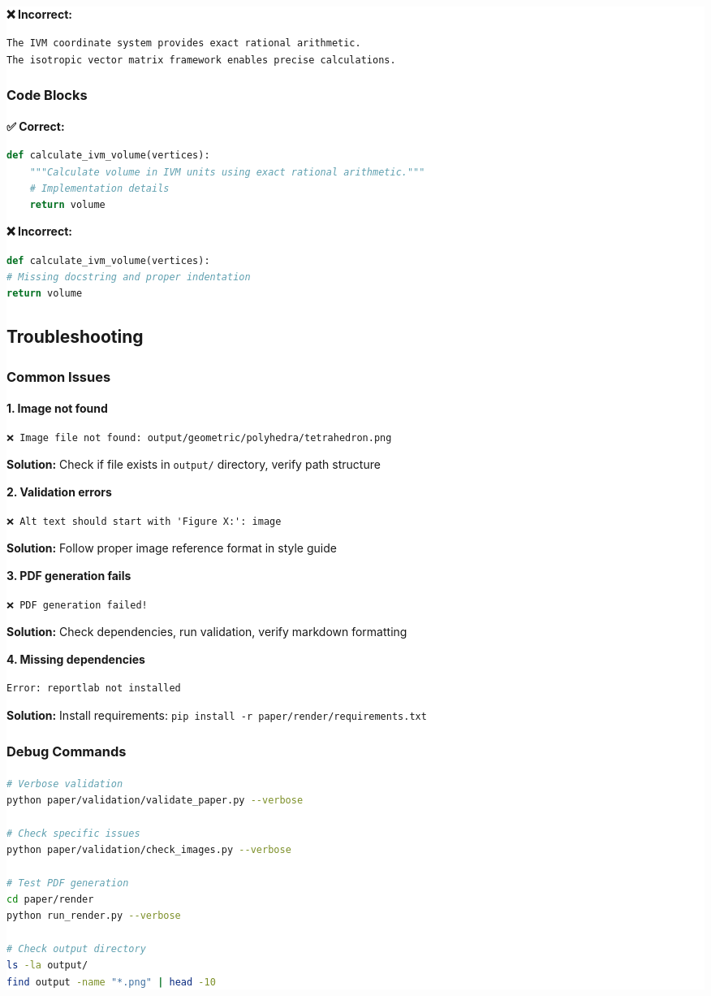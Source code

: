 **❌ Incorrect:**
```markdown
The IVM coordinate system provides exact rational arithmetic.
The isotropic vector matrix framework enables precise calculations.
```

### Code Blocks

**✅ Correct:**
```python
def calculate_ivm_volume(vertices):
    """Calculate volume in IVM units using exact rational arithmetic."""
    # Implementation details
    return volume
```

**❌ Incorrect:**
```python
def calculate_ivm_volume(vertices):
# Missing docstring and proper indentation
return volume
```

## Troubleshooting

### Common Issues

**1. Image not found**
```
❌ Image file not found: output/geometric/polyhedra/tetrahedron.png
```
**Solution:** Check if file exists in `output/` directory, verify path structure

**2. Validation errors**
```
❌ Alt text should start with 'Figure X:': image
```
**Solution:** Follow proper image reference format in style guide

**3. PDF generation fails**
```
❌ PDF generation failed!
```
**Solution:** Check dependencies, run validation, verify markdown formatting

**4. Missing dependencies**
```
Error: reportlab not installed
```
**Solution:** Install requirements: `pip install -r paper/render/requirements.txt`

### Debug Commands

```bash
# Verbose validation
python paper/validation/validate_paper.py --verbose

# Check specific issues
python paper/validation/check_images.py --verbose

# Test PDF generation
cd paper/render
python run_render.py --verbose

# Check output directory
ls -la output/
find output -name "*.png" | head -10
```
